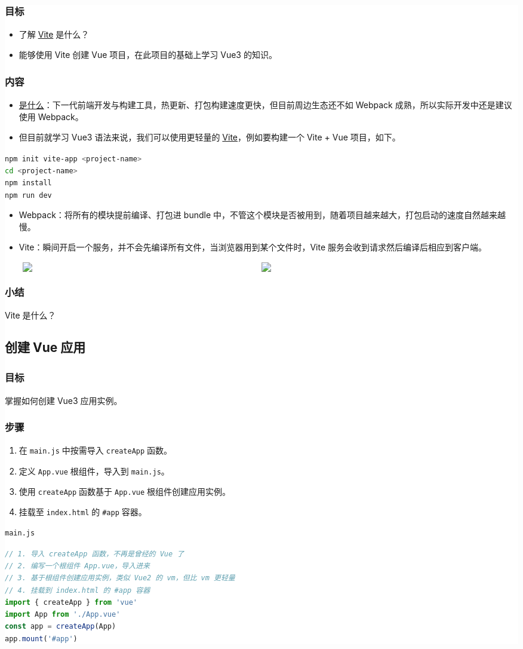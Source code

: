 ### 目标

-   了解 [Vite](https://cn.vitejs.dev/) 是什么？

-   能够使用 Vite 创建 Vue 项目，在此项目的基础上学习 Vue3 的知识。

### 内容

-   [是什么](https://cn.vitejs.dev/)：下一代前端开发与构建工具，热更新、打包构建速度更快，但目前周边生态还不如 Webpack 成熟，所以实际开发中还是建议使用 Webpack。

-   但目前就学习 Vue3 语法来说，我们可以使用更轻量的 [Vite](https://vitejs.cn/guide/#scaffolding-your-first-vite-project)，例如要构建一个 Vite + Vue 项目，如下。

```bash
npm init vite-app <project-name>
cd <project-name>
npm install
npm run dev
```

-   Webpack：将所有的模块提前编译、打包进 bundle 中，不管这个模块是否被用到，随着项目越来越大，打包启动的速度自然越来越慢。

-   Vite：瞬间开启一个服务，并不会先编译所有文件，当浏览器用到某个文件时，Vite 服务会收到请求然后编译后相应到客户端。

<div style="display: flex; justify-content: center;">
    <img src="/resource/images/bundler.37740380.png" width="400"/>
    <img src="/resource/images/esm.3070012d.png" width="400"/>
</div>

### 小结

Vite 是什么？

## 创建 Vue 应用

### 目标

掌握如何创建 Vue3 应用实例。

### 步骤

1. 在 `main.js` 中按需导入 `createApp` 函数。

2. 定义 `App.vue` 根组件，导入到 `main.js`。

3. 使用 `createApp` 函数基于 `App.vue` 根组件创建应用实例。

4. 挂载至 `index.html` 的 `#app` 容器。

`main.js`

```js
// 1. 导入 createApp 函数，不再是曾经的 Vue 了
// 2. 编写一个根组件 App.vue，导入进来
// 3. 基于根组件创建应用实例，类似 Vue2 的 vm，但比 vm 更轻量
// 4. 挂载到 index.html 的 #app 容器
import { createApp } from 'vue'
import App from './App.vue'
const app = createApp(App)
app.mount('#app')
```
